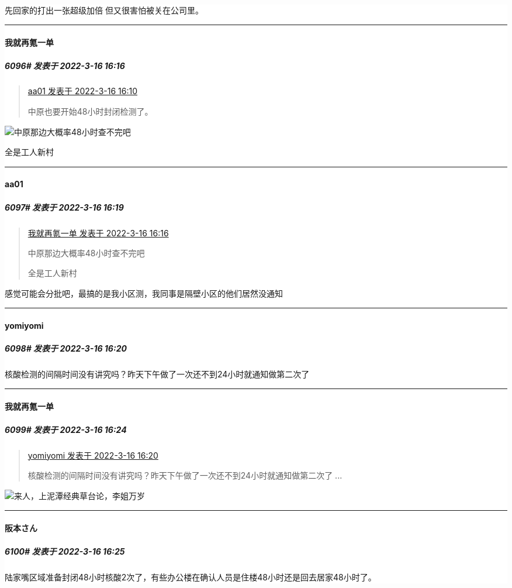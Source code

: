 先回家的打出一张超级加倍</blockquote>
但又很害怕被关在公司里。

*****

####  我就再氪一单  
##### 6096#       发表于 2022-3-16 16:16

<blockquote><a href="httphttps://bbs.saraba1st.com/2b/forum.php?mod=redirect&amp;goto=findpost&amp;pid=55067041&amp;ptid=2039346" target="_blank">aa01 发表于 2022-3-16 16:10</a>

中原也要开始48小时封闭检测了。</blockquote>
<img src="https://static.saraba1st.com/image/smiley/face2017/002.png" referrerpolicy="no-referrer">中原那边大概率48小时查不完吧

全是工人新村

*****

####  aa01  
##### 6097#       发表于 2022-3-16 16:19

<blockquote><a href="httphttps://bbs.saraba1st.com/2b/forum.php?mod=redirect&amp;goto=findpost&amp;pid=55067093&amp;ptid=2039346" target="_blank">我就再氪一单 发表于 2022-3-16 16:16</a>

中原那边大概率48小时查不完吧

全是工人新村</blockquote>
感觉可能会分批吧，最搞的是我小区测，我同事是隔壁小区的他们居然没通知



*****

####  yomiyomi  
##### 6098#       发表于 2022-3-16 16:20

核酸检测的间隔时间没有讲究吗？昨天下午做了一次还不到24小时就通知做第二次了

*****

####  我就再氪一单  
##### 6099#       发表于 2022-3-16 16:24

<blockquote><a href="httphttps://bbs.saraba1st.com/2b/forum.php?mod=redirect&amp;goto=findpost&amp;pid=55067143&amp;ptid=2039346" target="_blank">yomiyomi 发表于 2022-3-16 16:20</a>

核酸检测的间隔时间没有讲究吗？昨天下午做了一次还不到24小时就通知做第二次了 ...</blockquote>
<img src="https://static.saraba1st.com/image/smiley/face2017/035.png" referrerpolicy="no-referrer">来人，上泥潭经典草台论，李姐万岁

*****

####  阪本さん  
##### 6100#       发表于 2022-3-16 16:25

陆家嘴区域准备封闭48小时核酸2次了，有些办公楼在确认人员是住楼48小时还是回去居家48小时了。
